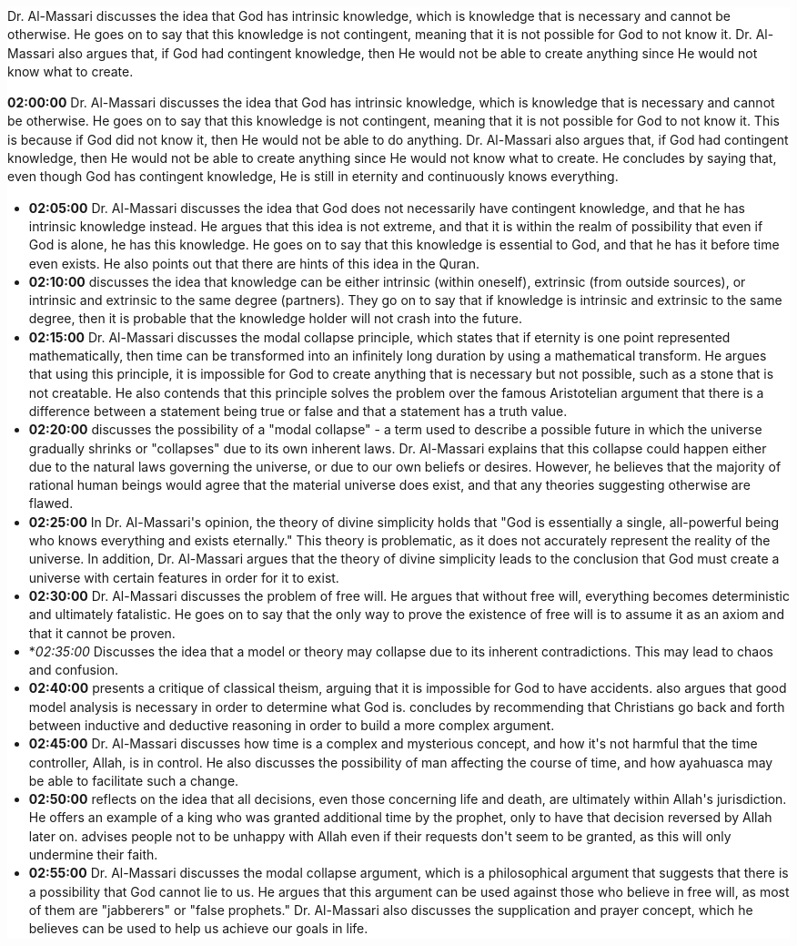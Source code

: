  Dr. Al-Massari discusses the idea that God has intrinsic knowledge, which is knowledge that is necessary and cannot be otherwise. He goes on to say that this knowledge is not contingent, meaning that it is not possible for God to not know it. Dr. Al-Massari also argues that, if God had contingent knowledge, then He would not be able to create anything since He would not know what to create.

**<a onclick="modifyYTiframeseektime('7200')">02:00:00</a>**  Dr. Al-Massari discusses the idea that God has intrinsic knowledge, which is knowledge that is necessary and cannot be otherwise. He goes on to say that this knowledge is not contingent, meaning that it is not possible for God to not know it. This is because if God did not know it, then He would not be able to do anything. Dr. Al-Massari also argues that, if God had contingent knowledge, then He would not be able to create anything since He would not know what to create. He concludes by saying that, even though God has contingent knowledge, He is still in eternity and continuously knows everything.
* **<a onclick="modifyYTiframeseektime('7500')">02:05:00</a>**  Dr. Al-Massari discusses the idea that God does not necessarily have contingent knowledge, and that he has intrinsic knowledge instead. He argues that this idea is not extreme, and that it is within the realm of possibility that even if God is alone, he has this knowledge. He goes on to say that this knowledge is essential to God, and that he has it before time even exists. He also points out that there are hints of this idea in the Quran.
* **<a onclick="modifyYTiframeseektime('7800')">02:10:00</a>** discusses the idea that knowledge can be either intrinsic (within oneself), extrinsic (from outside sources), or intrinsic and extrinsic to the same degree (partners). They go on to say that if knowledge is intrinsic and extrinsic to the same degree, then it is probable that the knowledge holder will not crash into the future.
* **<a onclick="modifyYTiframeseektime('8100')">02:15:00</a>**  Dr. Al-Massari discusses the modal collapse principle, which states that if eternity is one point represented mathematically, then time can be transformed into an infinitely long duration by using a mathematical transform. He argues that using this principle, it is impossible for God to create anything that is necessary but not possible, such as a stone that is not creatable. He also contends that this principle solves the problem over the famous Aristotelian argument that there is a difference between a statement being true or false and that a statement has a truth value.
* **<a onclick="modifyYTiframeseektime('8400')">02:20:00</a>** discusses the possibility of a "modal collapse" - a term used to describe a possible future in which the universe gradually shrinks or "collapses" due to its own inherent laws. Dr. Al-Massari explains that this collapse could happen either due to the natural laws governing the universe, or due to our own beliefs or desires. However, he believes that the majority of rational human beings would agree that the material universe does exist, and that any theories suggesting otherwise are flawed.
* **<a onclick="modifyYTiframeseektime('8700')">02:25:00</a>** In Dr. Al-Massari's opinion, the theory of divine simplicity holds that "God is essentially a single, all-powerful being who knows everything and exists eternally." This theory is problematic, as it does not accurately represent the reality of the universe. In addition, Dr. Al-Massari argues that the theory of divine simplicity leads to the conclusion that God must create a universe with certain features in order for it to exist.
* **<a onclick="modifyYTiframeseektime('9000')">02:30:00</a>**  Dr. Al-Massari discusses the problem of free will. He argues that without free will, everything becomes deterministic and ultimately fatalistic. He goes on to say that the only way to prove the existence of free will is to assume it as an axiom and that it cannot be proven.
* **<a onclick="modifyYTiframeseektime('9300')">02:35:00</a>* Discusses the idea that a model or theory may collapse due to its inherent contradictions. This may lead to chaos and confusion.
* **<a onclick="modifyYTiframeseektime('9600')">02:40:00</a>**  presents a critique of classical theism, arguing that it is impossible for God to have accidents.  also argues that good model analysis is necessary in order to determine what God is.  concludes by recommending that Christians go back and forth between inductive and deductive reasoning in order to build a more complex argument.
* **<a onclick="modifyYTiframeseektime('9900')">02:45:00</a>**  Dr. Al-Massari discusses how time is a complex and mysterious concept, and how it's not harmful that the time controller, Allah, is in control. He also discusses the possibility of man affecting the course of time, and how ayahuasca may be able to facilitate such a change.
* **<a onclick="modifyYTiframeseektime('10200')">02:50:00</a>** reflects on the idea that all decisions, even those concerning life and death, are ultimately within Allah's jurisdiction. He offers an example of a king who was granted additional time by the prophet, only to have that decision reversed by Allah later on. advises people not to be unhappy with Allah even if their requests don't seem to be granted, as this will only undermine their faith.
* **<a onclick="modifyYTiframeseektime('10500')">02:55:00</a>**  Dr. Al-Massari discusses the modal collapse argument, which is a philosophical argument that suggests that there is a possibility that God cannot lie to us. He argues that this argument can be used against those who believe in free will, as most of them are "jabberers" or "false prophets." Dr. Al-Massari also discusses the supplication and prayer concept, which he believes can be used to help us achieve our goals in life.
